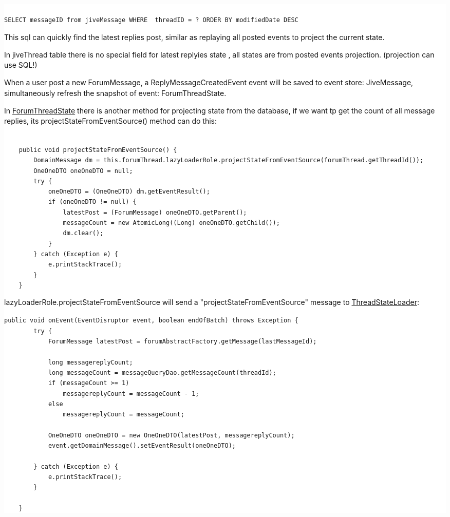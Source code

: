 ``````

SELECT messageID from jiveMessage WHERE  threadID = ? ORDER BY modifiedDate DESC

``````
This sql can quickly find the latest replies post,  similar as replaying all posted events to project the current state.

In jiveThread table there is no special field for latest replyies state , all states are from posted events projection. (projection can use SQL!)

When a user post a new ForumMessage, a ReplyMessageCreatedEvent event will be saved to event store: JiveMessage,  simultaneously refresh the snapshot of event: ForumThreadState.

In [ForumThreadState](https://github.com/banq/jivejdon/blob/master/src/main/java/com/jdon/jivejdon/domain/model/ForumThreadState.java) there is another method for projecting state from the database, if we want tp get the count of all message replies, its projectStateFromEventSource() method can do this:

````

	public void projectStateFromEventSource() {
		DomainMessage dm = this.forumThread.lazyLoaderRole.projectStateFromEventSource(forumThread.getThreadId());
		OneOneDTO oneOneDTO = null;
		try {
			oneOneDTO = (OneOneDTO) dm.getEventResult();
			if (oneOneDTO != null) {
				latestPost = (ForumMessage) oneOneDTO.getParent();
				messageCount = new AtomicLong((Long) oneOneDTO.getChild());
				dm.clear();
			}
		} catch (Exception e) {
			e.printStackTrace();
		}
	}

````

lazyLoaderRole.projectStateFromEventSource will send a "projectStateFromEventSource" message to [ThreadStateLoader](https://github.com/banq/jivejdon/blob/master/src/main/java/com/jdon/jivejdon/spi/pubsub/reconstruction/impl/ThreadStateLoader.java):

````````````
public void onEvent(EventDisruptor event, boolean endOfBatch) throws Exception {
		try {
			ForumMessage latestPost = forumAbstractFactory.getMessage(lastMessageId);

			long messagereplyCount;
			long messageCount = messageQueryDao.getMessageCount(threadId);
			if (messageCount >= 1)
				messagereplyCount = messageCount - 1;
			else
				messagereplyCount = messageCount;

			OneOneDTO oneOneDTO = new OneOneDTO(latestPost, messagereplyCount);
			event.getDomainMessage().setEventResult(oneOneDTO);

		} catch (Exception e) {
			e.printStackTrace();
		}

	}

````````````
